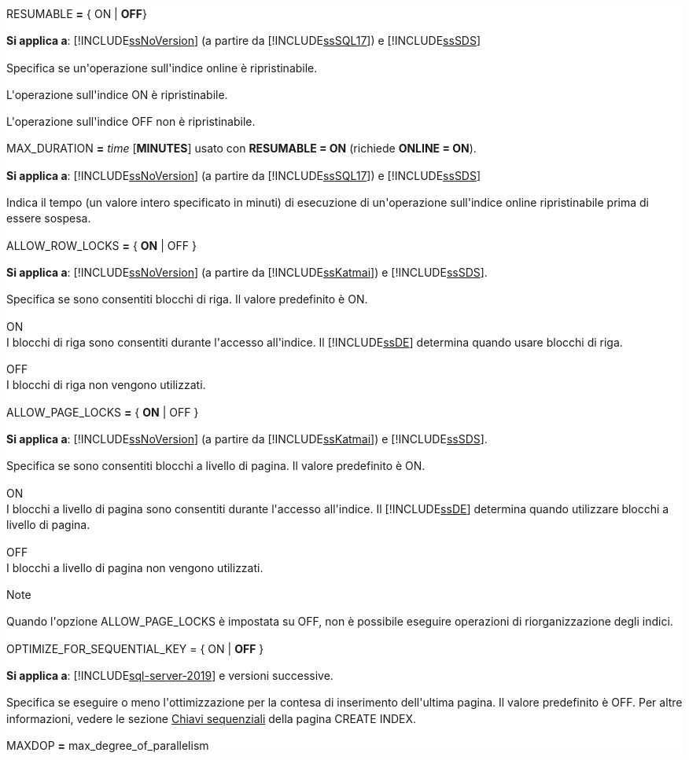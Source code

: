 RESUMABLE **=** { ON | **OFF**}

**Si applica a**: [!INCLUDE[ssNoVersion](../../includes/ssnoversion-md.md)] (a partire da [!INCLUDE[ssSQL17](../../includes/sssql17-md.md)]) e [!INCLUDE[ssSDS](../../includes/sssds-md.md)]   

 Specifica se un'operazione sull'indice online è ripristinabile.

 L'operazione sull'indice ON è ripristinabile.

 L'operazione sull'indice OFF non è ripristinabile.

MAX_DURATION **=** *time* [**MINUTES**] usato con **RESUMABLE = ON** (richiede **ONLINE = ON**).
 
**Si applica a**: [!INCLUDE[ssNoVersion](../../includes/ssnoversion-md.md)] (a partire da [!INCLUDE[ssSQL17](../../includes/sssql17-md.md)]) e [!INCLUDE[ssSDS](../../includes/sssds-md.md)] 

Indica il tempo (un valore intero specificato in minuti) di esecuzione di un'operazione sull'indice online ripristinabile prima di essere sospesa. 

ALLOW_ROW_LOCKS **=** { **ON** | OFF }  
 
**Si applica a**: [!INCLUDE[ssNoVersion](../../includes/ssnoversion-md.md)] (a partire da [!INCLUDE[ssKatmai](../../includes/ssKatmai-md.md)]) e [!INCLUDE[ssSDS](../../includes/sssds-md.md)].  
  
 Specifica se sono consentiti blocchi di riga. Il valore predefinito è ON.  
  
 ON  
 I blocchi di riga sono consentiti durante l'accesso all'indice. Il [!INCLUDE[ssDE](../../includes/ssde-md.md)] determina quando usare blocchi di riga.  
  
 OFF  
 I blocchi di riga non vengono utilizzati.  
  
ALLOW_PAGE_LOCKS **=** { **ON** | OFF }  
  
**Si applica a**: [!INCLUDE[ssNoVersion](../../includes/ssnoversion-md.md)] (a partire da [!INCLUDE[ssKatmai](../../includes/ssKatmai-md.md)]) e [!INCLUDE[ssSDS](../../includes/sssds-md.md)].
  
 Specifica se sono consentiti blocchi a livello di pagina. Il valore predefinito è ON.  
  
 ON  
 I blocchi a livello di pagina sono consentiti durante l'accesso all'indice. Il [!INCLUDE[ssDE](../../includes/ssde-md.md)] determina quando utilizzare blocchi a livello di pagina.  
  
 OFF  
 I blocchi a livello di pagina non vengono utilizzati.  
  
> [!NOTE]
>  Quando l'opzione ALLOW_PAGE_LOCKS è impostata su OFF, non è possibile eseguire operazioni di riorganizzazione degli indici.  

 OPTIMIZE_FOR_SEQUENTIAL_KEY = { ON | **OFF** }

**Si applica a**: [!INCLUDE[sql-server-2019](../../includes/sssqlv15-md.md)] e versioni successive.

Specifica se eseguire o meno l'ottimizzazione per la contesa di inserimento dell'ultima pagina. Il valore predefinito è OFF. Per altre informazioni, vedere le sezione [Chiavi sequenziali](./create-index-transact-sql.md#sequential-keys) della pagina CREATE INDEX.

 MAXDOP **=** max_degree_of_parallelism  
 
